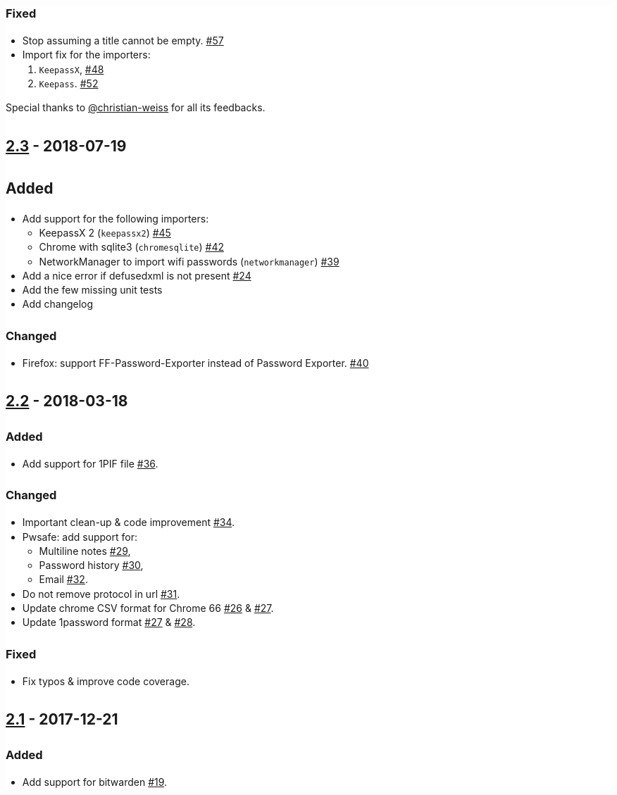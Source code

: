 ### Fixed
* Stop assuming a title cannot be empty. [#57](https://github.com/roddhjav/pass-import/issues/57)
* Import fix for the importers:
  1. `KeepassX`, [#48](https://github.com/roddhjav/pass-import/pull/48)
  2. `Keepass`. [#52](https://github.com/roddhjav/pass-import/pull/52)

Special thanks to [@christian-weiss](github.com/christian-weiss) for all its
feedbacks.


## [2.3] - 2018-07-19
## Added
* Add support for the following importers:
  - KeepassX 2 (`keepassx2`) [#45](https://github.com/roddhjav/pass-import/issues/45)
  - Chrome with sqlite3 (`chromesqlite`) [#42](https://github.com/roddhjav/pass-import/issues/42)
  - NetworkManager to import wifi passwords (`networkmanager`) [#39](https://github.com/roddhjav/pass-import/pull/39)
* Add a nice error if defusedxml is not present [#24](https://github.com/roddhjav/pass-import/issues/24)
* Add the few missing unit tests
* Add changelog

### Changed
* Firefox: support FF-Password-Exporter instead of Password Exporter. [#40](https://github.com/roddhjav/pass-import/issues/40)


## [2.2] - 2018-03-18
### Added
* Add support for 1PIF file [#36](https://github.com/roddhjav/pass-import/pull/36).

### Changed
* Important clean-up & code improvement [#34](https://github.com/roddhjav/pass-import/pull/34).
* Pwsafe: add support for:
  - Multiline notes [#29](https://github.com/roddhjav/pass-import/pull/29),
  - Password history [#30](https://github.com/roddhjav/pass-import/pull/30),
  - Email [#32](https://github.com/roddhjav/pass-import/pull/32).
* Do not remove protocol in url [#31](https://github.com/roddhjav/pass-import/pull/31).
* Update chrome CSV format for Chrome 66 [#26](https://github.com/roddhjav/pass-import/pull/26) & [#27](https://github.com/roddhjav/pass-import/pull/27).
* Update 1password format [#27](https://github.com/roddhjav/pass-import/pull/27) & [#28](https://github.com/roddhjav/pass-import/pull/28).

### Fixed
* Fix typos & improve code coverage.


## [2.1] - 2017-12-21
### Added
* Add support for bitwarden [#19](https://github.com/roddhjav/pass-import/pull/19).


[2.6]: https://github.com/roddhjav/pass-import/releases/tag/v2.6
[2.5]: https://github.com/roddhjav/pass-import/releases/tag/v2.5
[2.4]: https://github.com/roddhjav/pass-import/releases/tag/v2.4
[2.3]: https://github.com/roddhjav/pass-import/releases/tag/v2.3
[2.2]: https://github.com/roddhjav/pass-import/releases/tag/v2.2
[2.1]: https://github.com/roddhjav/pass-import/releases/tag/v2.1
[2.0]: https://github.com/roddhjav/pass-import/releases/tag/v2.0
[1.0]: https://github.com/roddhjav/pass-import/releases/tag/v1.0
[0.2]: https://github.com/roddhjav/pass-import/releases/tag/v0.2
[0.1]: https://github.com/roddhjav/pass-import/releases/tag/v0.1
[keep-changelog]: https://keepachangelog.com/en/1.0.0/